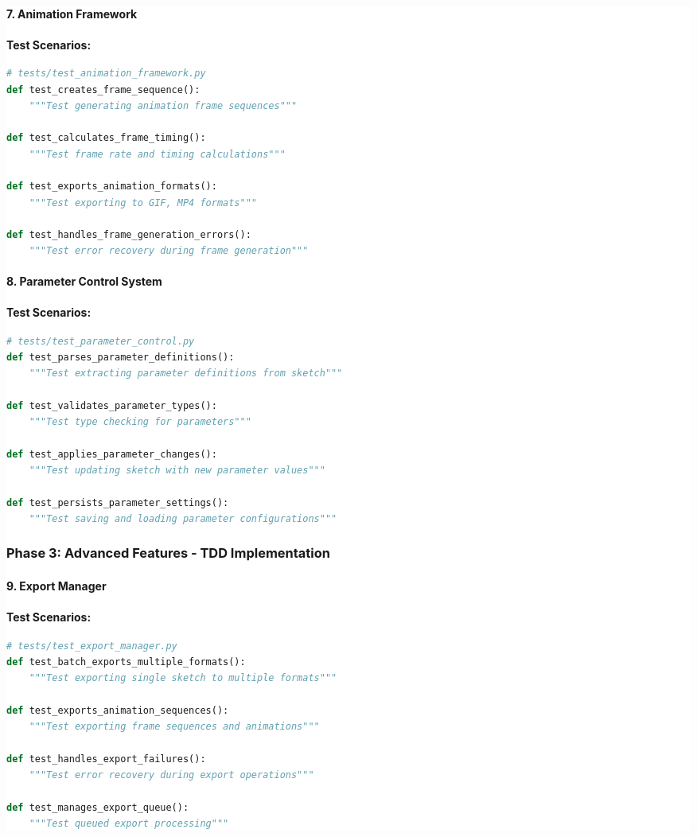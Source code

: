 #### 7. Animation Framework
**Test Scenarios:**
```python
# tests/test_animation_framework.py
def test_creates_frame_sequence():
    """Test generating animation frame sequences"""

def test_calculates_frame_timing():
    """Test frame rate and timing calculations"""

def test_exports_animation_formats():
    """Test exporting to GIF, MP4 formats"""

def test_handles_frame_generation_errors():
    """Test error recovery during frame generation"""
```

#### 8. Parameter Control System
**Test Scenarios:**
```python
# tests/test_parameter_control.py
def test_parses_parameter_definitions():
    """Test extracting parameter definitions from sketch"""

def test_validates_parameter_types():
    """Test type checking for parameters"""

def test_applies_parameter_changes():
    """Test updating sketch with new parameter values"""

def test_persists_parameter_settings():
    """Test saving and loading parameter configurations"""
```

### Phase 3: Advanced Features - TDD Implementation

#### 9. Export Manager
**Test Scenarios:**
```python
# tests/test_export_manager.py
def test_batch_exports_multiple_formats():
    """Test exporting single sketch to multiple formats"""

def test_exports_animation_sequences():
    """Test exporting frame sequences and animations"""

def test_handles_export_failures():
    """Test error recovery during export operations"""

def test_manages_export_queue():
    """Test queued export processing"""
```
